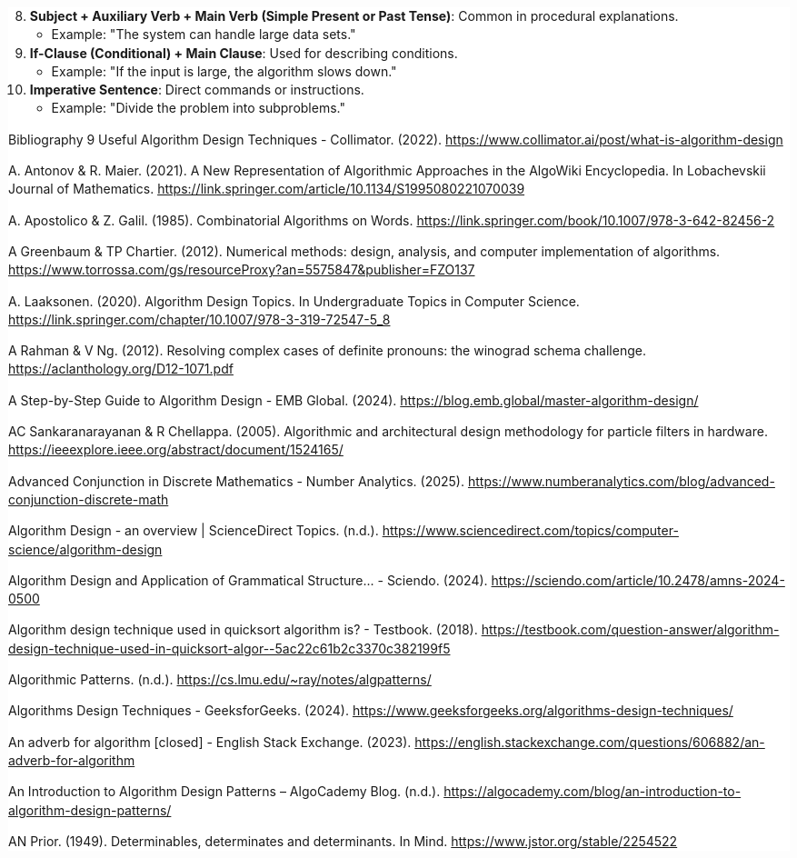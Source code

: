 8.  **Subject + Auxiliary Verb + Main Verb (Simple Present or Past Tense)**: Common in procedural explanations.
    *   Example: "The system can handle large data sets."
9.  **If-Clause (Conditional) + Main Clause**: Used for describing conditions.
    *   Example: "If the input is large, the algorithm slows down."
10. **Imperative Sentence**: Direct commands or instructions.
    *   Example: "Divide the problem into subproblems."

Bibliography
9 Useful Algorithm Design Techniques - Collimator. (2022). https://www.collimator.ai/post/what-is-algorithm-design

A. Antonov & R. Maier. (2021). A New Representation of Algorithmic Approaches in the AlgoWiki Encyclopedia. In Lobachevskii Journal of Mathematics. https://link.springer.com/article/10.1134/S1995080221070039

A. Apostolico & Z. Galil. (1985). Combinatorial Algorithms on Words. https://link.springer.com/book/10.1007/978-3-642-82456-2

A Greenbaum & TP Chartier. (2012). Numerical methods: design, analysis, and computer implementation of algorithms. https://www.torrossa.com/gs/resourceProxy?an=5575847&publisher=FZO137

A. Laaksonen. (2020). Algorithm Design Topics. In Undergraduate Topics in Computer Science. https://link.springer.com/chapter/10.1007/978-3-319-72547-5_8

A Rahman & V Ng. (2012). Resolving complex cases of definite pronouns: the winograd schema challenge. https://aclanthology.org/D12-1071.pdf

A Step-by-Step Guide to Algorithm Design - EMB Global. (2024). https://blog.emb.global/master-algorithm-design/

AC Sankaranarayanan & R Chellappa. (2005). Algorithmic and architectural design methodology for particle filters in hardware. https://ieeexplore.ieee.org/abstract/document/1524165/

Advanced Conjunction in Discrete Mathematics - Number Analytics. (2025). https://www.numberanalytics.com/blog/advanced-conjunction-discrete-math

Algorithm Design - an overview | ScienceDirect Topics. (n.d.). https://www.sciencedirect.com/topics/computer-science/algorithm-design

Algorithm Design and Application of Grammatical Structure... - Sciendo. (2024). https://sciendo.com/article/10.2478/amns-2024-0500

Algorithm design technique used in quicksort algorithm is? - Testbook. (2018). https://testbook.com/question-answer/algorithm-design-technique-used-in-quicksort-algor--5ac22c61b2c3370c382199f5

Algorithmic Patterns. (n.d.). https://cs.lmu.edu/~ray/notes/algpatterns/

Algorithms Design Techniques - GeeksforGeeks. (2024). https://www.geeksforgeeks.org/algorithms-design-techniques/

An adverb for algorithm [closed] - English Stack Exchange. (2023). https://english.stackexchange.com/questions/606882/an-adverb-for-algorithm

An Introduction to Algorithm Design Patterns – AlgoCademy Blog. (n.d.). https://algocademy.com/blog/an-introduction-to-algorithm-design-patterns/

AN Prior. (1949). Determinables, determinates and determinants. In Mind. https://www.jstor.org/stable/2254522
